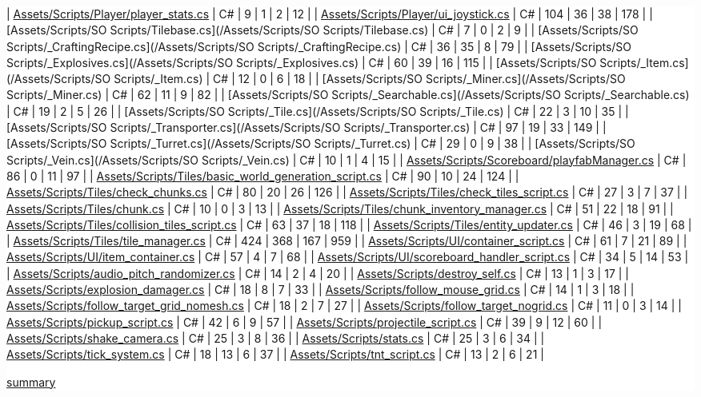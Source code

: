 | [Assets/Scripts/Player/player_stats.cs](/Assets/Scripts/Player/player_stats.cs) | C# | 9 | 1 | 2 | 12 |
| [Assets/Scripts/Player/ui_joystick.cs](/Assets/Scripts/Player/ui_joystick.cs) | C# | 104 | 36 | 38 | 178 |
| [Assets/Scripts/SO Scripts/Tilebase.cs](/Assets/Scripts/SO Scripts/Tilebase.cs) | C# | 7 | 0 | 2 | 9 |
| [Assets/Scripts/SO Scripts/_CraftingRecipe.cs](/Assets/Scripts/SO Scripts/_CraftingRecipe.cs) | C# | 36 | 35 | 8 | 79 |
| [Assets/Scripts/SO Scripts/_Explosives.cs](/Assets/Scripts/SO Scripts/_Explosives.cs) | C# | 60 | 39 | 16 | 115 |
| [Assets/Scripts/SO Scripts/_Item.cs](/Assets/Scripts/SO Scripts/_Item.cs) | C# | 12 | 0 | 6 | 18 |
| [Assets/Scripts/SO Scripts/_Miner.cs](/Assets/Scripts/SO Scripts/_Miner.cs) | C# | 62 | 11 | 9 | 82 |
| [Assets/Scripts/SO Scripts/_Searchable.cs](/Assets/Scripts/SO Scripts/_Searchable.cs) | C# | 19 | 2 | 5 | 26 |
| [Assets/Scripts/SO Scripts/_Tile.cs](/Assets/Scripts/SO Scripts/_Tile.cs) | C# | 22 | 3 | 10 | 35 |
| [Assets/Scripts/SO Scripts/_Transporter.cs](/Assets/Scripts/SO Scripts/_Transporter.cs) | C# | 97 | 19 | 33 | 149 |
| [Assets/Scripts/SO Scripts/_Turret.cs](/Assets/Scripts/SO Scripts/_Turret.cs) | C# | 29 | 0 | 9 | 38 |
| [Assets/Scripts/SO Scripts/_Vein.cs](/Assets/Scripts/SO Scripts/_Vein.cs) | C# | 10 | 1 | 4 | 15 |
| [Assets/Scripts/Scoreboard/playfabManager.cs](/Assets/Scripts/Scoreboard/playfabManager.cs) | C# | 86 | 0 | 11 | 97 |
| [Assets/Scripts/Tiles/basic_world_generation_script.cs](/Assets/Scripts/Tiles/basic_world_generation_script.cs) | C# | 90 | 10 | 24 | 124 |
| [Assets/Scripts/Tiles/check_chunks.cs](/Assets/Scripts/Tiles/check_chunks.cs) | C# | 80 | 20 | 26 | 126 |
| [Assets/Scripts/Tiles/check_tiles_script.cs](/Assets/Scripts/Tiles/check_tiles_script.cs) | C# | 27 | 3 | 7 | 37 |
| [Assets/Scripts/Tiles/chunk.cs](/Assets/Scripts/Tiles/chunk.cs) | C# | 10 | 0 | 3 | 13 |
| [Assets/Scripts/Tiles/chunk_inventory_manager.cs](/Assets/Scripts/Tiles/chunk_inventory_manager.cs) | C# | 51 | 22 | 18 | 91 |
| [Assets/Scripts/Tiles/collision_tiles_script.cs](/Assets/Scripts/Tiles/collision_tiles_script.cs) | C# | 63 | 37 | 18 | 118 |
| [Assets/Scripts/Tiles/entity_updater.cs](/Assets/Scripts/Tiles/entity_updater.cs) | C# | 46 | 3 | 19 | 68 |
| [Assets/Scripts/Tiles/tile_manager.cs](/Assets/Scripts/Tiles/tile_manager.cs) | C# | 424 | 368 | 167 | 959 |
| [Assets/Scripts/UI/container_script.cs](/Assets/Scripts/UI/container_script.cs) | C# | 61 | 7 | 21 | 89 |
| [Assets/Scripts/UI/item_container.cs](/Assets/Scripts/UI/item_container.cs) | C# | 57 | 4 | 7 | 68 |
| [Assets/Scripts/UI/scoreboard_handler_script.cs](/Assets/Scripts/UI/scoreboard_handler_script.cs) | C# | 34 | 5 | 14 | 53 |
| [Assets/Scripts/audio_pitch_randomizer.cs](/Assets/Scripts/audio_pitch_randomizer.cs) | C# | 14 | 2 | 4 | 20 |
| [Assets/Scripts/destroy_self.cs](/Assets/Scripts/destroy_self.cs) | C# | 13 | 1 | 3 | 17 |
| [Assets/Scripts/explosion_damager.cs](/Assets/Scripts/explosion_damager.cs) | C# | 18 | 8 | 7 | 33 |
| [Assets/Scripts/follow_mouse_grid.cs](/Assets/Scripts/follow_mouse_grid.cs) | C# | 14 | 1 | 3 | 18 |
| [Assets/Scripts/follow_target_grid_nomesh.cs](/Assets/Scripts/follow_target_grid_nomesh.cs) | C# | 18 | 2 | 7 | 27 |
| [Assets/Scripts/follow_target_nogrid.cs](/Assets/Scripts/follow_target_nogrid.cs) | C# | 11 | 0 | 3 | 14 |
| [Assets/Scripts/pickup_script.cs](/Assets/Scripts/pickup_script.cs) | C# | 42 | 6 | 9 | 57 |
| [Assets/Scripts/projectile_script.cs](/Assets/Scripts/projectile_script.cs) | C# | 39 | 9 | 12 | 60 |
| [Assets/Scripts/shake_camera.cs](/Assets/Scripts/shake_camera.cs) | C# | 25 | 3 | 8 | 36 |
| [Assets/Scripts/stats.cs](/Assets/Scripts/stats.cs) | C# | 25 | 3 | 6 | 34 |
| [Assets/Scripts/tick_system.cs](/Assets/Scripts/tick_system.cs) | C# | 18 | 13 | 6 | 37 |
| [Assets/Scripts/tnt_script.cs](/Assets/Scripts/tnt_script.cs) | C# | 13 | 2 | 6 | 21 |

[summary](results.md)